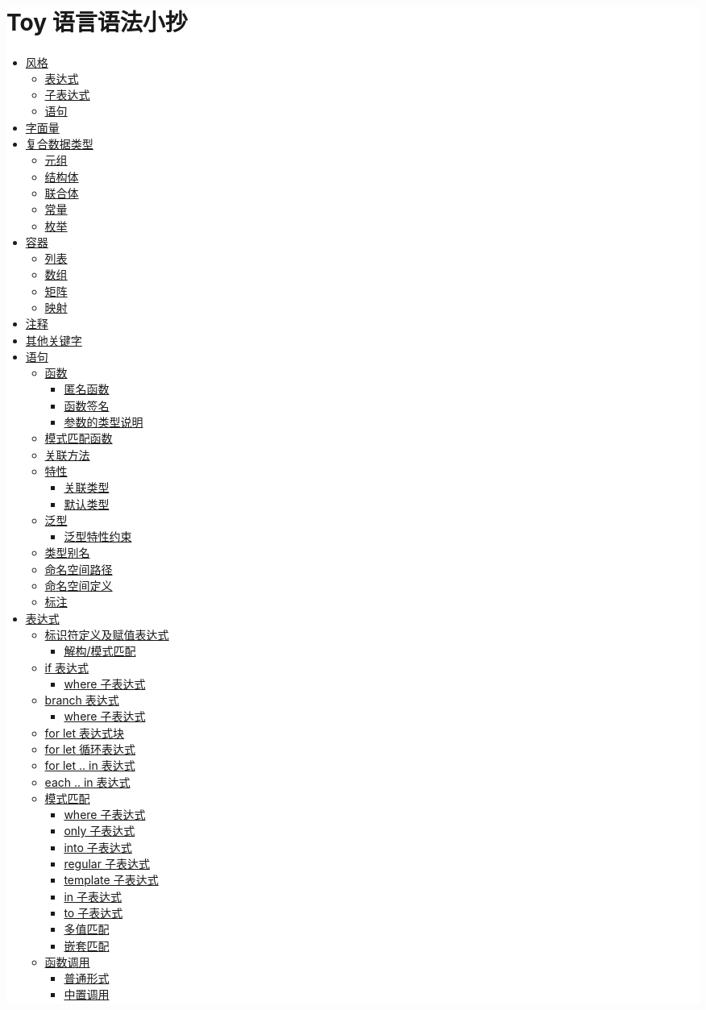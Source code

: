 # Toy 语言语法小抄





- [风格](#风格)
  - [表达式](#表达式)
  - [子表达式](#子表达式)
  - [语句](#语句)
- [字面量](#字面量)
- [复合数据类型](#复合数据类型)
  - [元组](#元组)
  - [结构体](#结构体)
  - [联合体](#联合体)
  - [常量](#常量)
  - [枚举](#枚举)
- [容器](#容器)
  - [列表](#列表)
  - [数组](#数组)
  - [矩阵](#矩阵)
  - [映射](#映射)
- [注释](#注释)
- [其他关键字](#其他关键字)
- [语句](#语句-1)
  - [函数](#函数)
    - [匿名函数](#匿名函数)
    - [函数签名](#函数签名)
    - [参数的类型说明](#参数的类型说明)
  - [模式匹配函数](#模式匹配函数)
  - [关联方法](#关联方法)
  - [特性](#特性)
    - [关联类型](#关联类型)
    - [默认类型](#默认类型)
  - [泛型](#泛型)
    - [泛型特性约束](#泛型特性约束)
  - [类型别名](#类型别名)
  - [命名空间路径](#命名空间路径)
  - [命名空间定义](#命名空间定义)
  - [标注](#标注)
- [表达式](#表达式-1)
  - [标识符定义及赋值表达式](#标识符定义及赋值表达式)
    - [解构/模式匹配](#解构模式匹配)
  - [if 表达式](#if-表达式)
    - [where 子表达式](#where-子表达式)
  - [branch 表达式](#branch-表达式)
    - [where 子表达式](#where-子表达式-1)
  - [for let 表达式块](#for-let-表达式块)
  - [for let 循环表达式](#for-let-循环表达式)
  - [for let .. in 表达式](#for-let-in-表达式)
  - [each .. in 表达式](#each-in-表达式)
  - [模式匹配](#模式匹配)
    - [where 子表达式](#where-子表达式-2)
    - [only 子表达式](#only-子表达式)
    - [into 子表达式](#into-子表达式)
    - [regular 子表达式](#regular-子表达式)
    - [template 子表达式](#template-子表达式)
    - [in 子表达式](#in-子表达式)
    - [to 子表达式](#to-子表达式)
    - [多值匹配](#多值匹配)
    - [嵌套匹配](#嵌套匹配)
  - [函数调用](#函数调用)
    - [普通形式](#普通形式)
    - [中置调用](#中置调用)